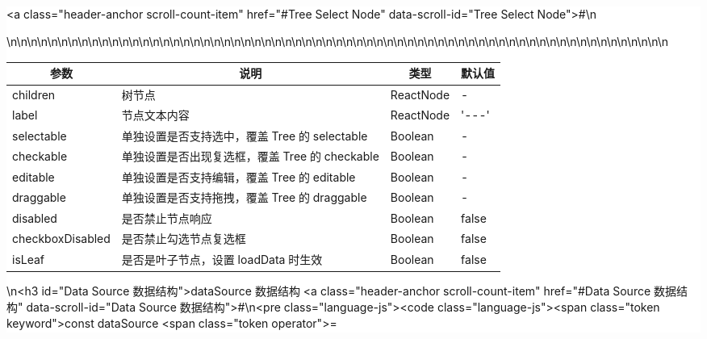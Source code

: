 <a class=\"header-anchor scroll-count-item\" href=\"#Tree Select Node\" data-scroll-id=\"Tree Select Node\">#</a></h3>\n<table>\n<thead>\n<tr>\n<th>&#x53C2;&#x6570;</th>\n<th>&#x8BF4;&#x660E;</th>\n<th>&#x7C7B;&#x578B;</th>\n<th>&#x9ED8;&#x8BA4;&#x503C;</th>\n</tr>\n</thead>\n<tbody>\n<tr>\n<td>children</td>\n<td>&#x6811;&#x8282;&#x70B9;</td>\n<td>ReactNode</td>\n<td>-</td>\n</tr>\n<tr>\n<td>label</td>\n<td>&#x8282;&#x70B9;&#x6587;&#x672C;&#x5185;&#x5BB9;</td>\n<td>ReactNode</td>\n<td>&apos;---&apos;</td>\n</tr>\n<tr>\n<td>selectable</td>\n<td>&#x5355;&#x72EC;&#x8BBE;&#x7F6E;&#x662F;&#x5426;&#x652F;&#x6301;&#x9009;&#x4E2D;&#xFF0C;&#x8986;&#x76D6; Tree &#x7684; selectable</td>\n<td>Boolean</td>\n<td>-</td>\n</tr>\n<tr>\n<td>checkable</td>\n<td>&#x5355;&#x72EC;&#x8BBE;&#x7F6E;&#x662F;&#x5426;&#x51FA;&#x73B0;&#x590D;&#x9009;&#x6846;&#xFF0C;&#x8986;&#x76D6; Tree &#x7684; checkable</td>\n<td>Boolean</td>\n<td>-</td>\n</tr>\n<tr>\n<td>editable</td>\n<td>&#x5355;&#x72EC;&#x8BBE;&#x7F6E;&#x662F;&#x5426;&#x652F;&#x6301;&#x7F16;&#x8F91;&#xFF0C;&#x8986;&#x76D6; Tree &#x7684; editable</td>\n<td>Boolean</td>\n<td>-</td>\n</tr>\n<tr>\n<td>draggable</td>\n<td>&#x5355;&#x72EC;&#x8BBE;&#x7F6E;&#x662F;&#x5426;&#x652F;&#x6301;&#x62D6;&#x62FD;&#xFF0C;&#x8986;&#x76D6; Tree &#x7684; draggable</td>\n<td>Boolean</td>\n<td>-</td>\n</tr>\n<tr>\n<td>disabled</td>\n<td>&#x662F;&#x5426;&#x7981;&#x6B62;&#x8282;&#x70B9;&#x54CD;&#x5E94;</td>\n<td>Boolean</td>\n<td>false</td>\n</tr>\n<tr>\n<td>checkboxDisabled</td>\n<td>&#x662F;&#x5426;&#x7981;&#x6B62;&#x52FE;&#x9009;&#x8282;&#x70B9;&#x590D;&#x9009;&#x6846;</td>\n<td>Boolean</td>\n<td>false</td>\n</tr>\n<tr>\n<td>isLeaf</td>\n<td>&#x662F;&#x5426;&#x662F;&#x53F6;&#x5B50;&#x8282;&#x70B9;&#xFF0C;&#x8BBE;&#x7F6E; loadData &#x65F6;&#x751F;&#x6548;</td>\n<td>Boolean</td>\n<td>false</td>\n</tr>\n</tbody>\n</table>\n<h3 id=\"Data Source &#x6570;&#x636E;&#x7ED3;&#x6784;\">dataSource &#x6570;&#x636E;&#x7ED3;&#x6784; <a class=\"header-anchor scroll-count-item\" href=\"#Data Source &#x6570;&#x636E;&#x7ED3;&#x6784;\" data-scroll-id=\"Data Source &#x6570;&#x636E;&#x7ED3;&#x6784;\">#</a></h3>\n<pre class=\"language-js\"><code class=\"language-js\"><span class=\"token keyword\">const</span> dataSource <span class=\"token operator\">=</span>